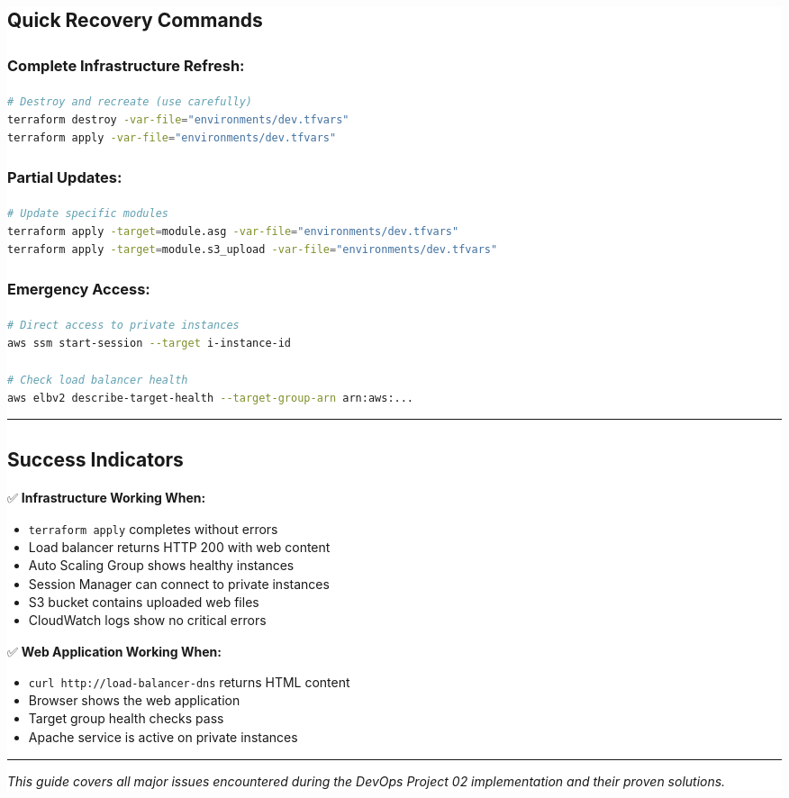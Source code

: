 
## Quick Recovery Commands

### Complete Infrastructure Refresh:
```bash
# Destroy and recreate (use carefully)
terraform destroy -var-file="environments/dev.tfvars"
terraform apply -var-file="environments/dev.tfvars"
```

### Partial Updates:
```bash
# Update specific modules
terraform apply -target=module.asg -var-file="environments/dev.tfvars"
terraform apply -target=module.s3_upload -var-file="environments/dev.tfvars"
```

### Emergency Access:
```bash
# Direct access to private instances
aws ssm start-session --target i-instance-id

# Check load balancer health
aws elbv2 describe-target-health --target-group-arn arn:aws:...
```

---

## Success Indicators

✅ **Infrastructure Working When:**
- `terraform apply` completes without errors
- Load balancer returns HTTP 200 with web content
- Auto Scaling Group shows healthy instances
- Session Manager can connect to private instances
- S3 bucket contains uploaded web files
- CloudWatch logs show no critical errors

✅ **Web Application Working When:**
- `curl http://load-balancer-dns` returns HTML content
- Browser shows the web application
- Target group health checks pass
- Apache service is active on private instances

---

*This guide covers all major issues encountered during the DevOps Project 02 implementation and their proven solutions.*